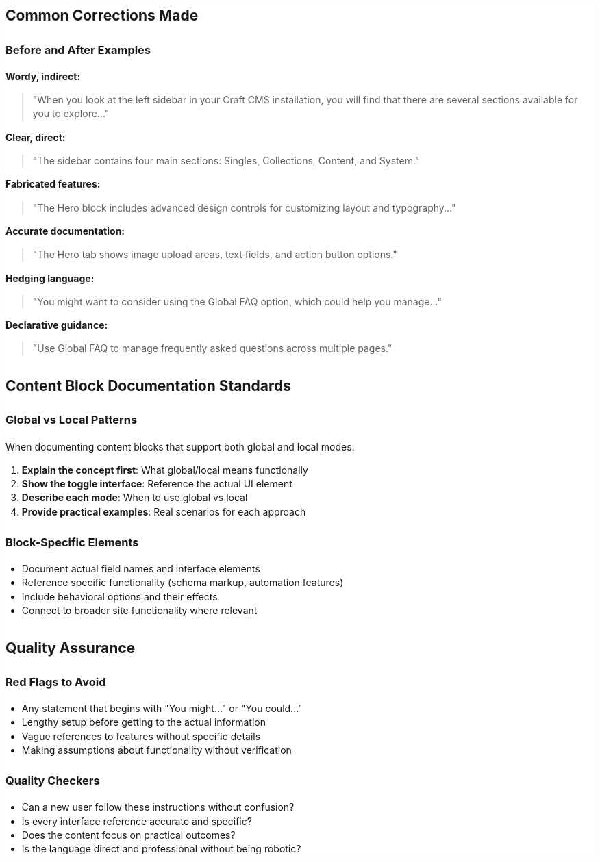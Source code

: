 ## Common Corrections Made

### Before and After Examples

**Wordy, indirect:**
> "When you look at the left sidebar in your Craft CMS installation, you will find that there are several sections available for you to explore..."

**Clear, direct:**
> "The sidebar contains four main sections: Singles, Collections, Content, and System."

**Fabricated features:**
> "The Hero block includes advanced design controls for customizing layout and typography..."

**Accurate documentation:**
> "The Hero tab shows image upload areas, text fields, and action button options."

**Hedging language:**
> "You might want to consider using the Global FAQ option, which could help you manage..."

**Declarative guidance:**
> "Use Global FAQ to manage frequently asked questions across multiple pages."

## Content Block Documentation Standards

### Global vs Local Patterns
When documenting content blocks that support both global and local modes:

1. **Explain the concept first**: What global/local means functionally
2. **Show the toggle interface**: Reference the actual UI element
3. **Describe each mode**: When to use global vs local
4. **Provide practical examples**: Real scenarios for each approach

### Block-Specific Elements
- Document actual field names and interface elements
- Reference specific functionality (schema markup, automation features)
- Include behavioral options and their effects
- Connect to broader site functionality where relevant

## Quality Assurance

### Red Flags to Avoid
- Any statement that begins with "You might..." or "You could..."
- Lengthy setup before getting to the actual information
- Vague references to features without specific details
- Making assumptions about functionality without verification

### Quality Checkers
- Can a new user follow these instructions without confusion?
- Is every interface reference accurate and specific?
- Does the content focus on practical outcomes?
- Is the language direct and professional without being robotic?
